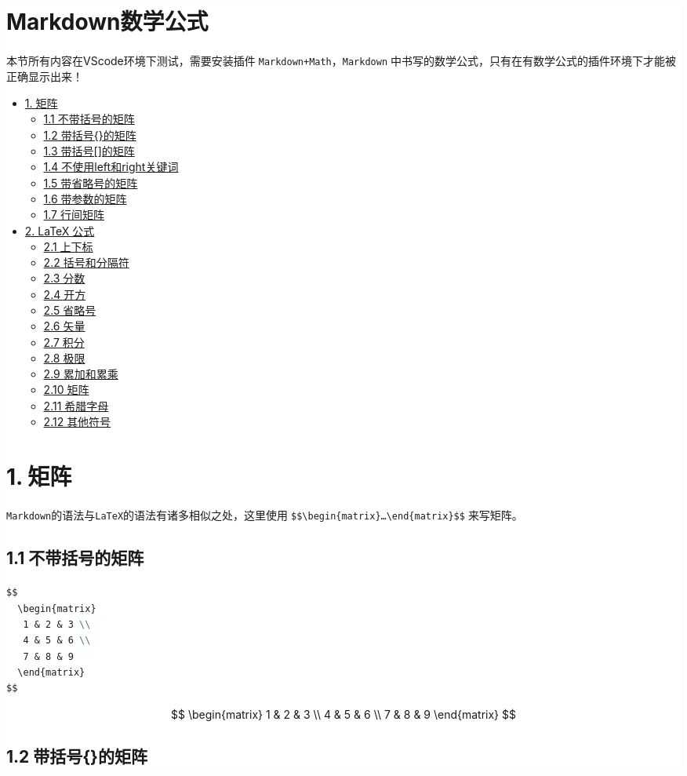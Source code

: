 Markdown数学公式
======

本节所有内容在VScode环境下测试，需要安装插件 `Markdown+Math`，`Markdown` 中书写的数学公式，只有在有数学公式的插件环境下才能被正确显示出来！

- [1. 矩阵](#1-矩阵)
  - [1.1 不带括号的矩阵](#11-不带括号的矩阵)
  - [1.2 带括号{}的矩阵](#12-带括号的矩阵)
  - [1.3 带括号[]的矩阵](#13-带括号的矩阵)
  - [1.4 不使用left和right关键词](#14-不使用left和right关键词)
  - [1.5 带省略号的矩阵](#15-带省略号的矩阵)
  - [1.6 带参数的矩阵](#16-带参数的矩阵)
  - [1.7 行间矩阵](#17-行间矩阵)
- [2. LaTeX 公式](#2-latex-公式)
  - [2.1 上下标](#21-上下标)
  - [2.2 括号和分隔符](#22-括号和分隔符)
  - [2.3 分数](#23-分数)
  - [2.4 开方](#24-开方)
  - [2.5 省略号](#25-省略号)
  - [2.6 矢量](#26-矢量)
  - [2.7 积分](#27-积分)
  - [2.8 极限](#28-极限)
  - [2.9 累加和累乘](#29-累加和累乘)
  - [2.10 矩阵](#210-矩阵)
  - [2.11 希腊字母](#211-希腊字母)
  - [2.12 其他符号](#212-其他符号)

# 1. 矩阵

`Markdown`的语法与`LaTeX`的语法有诸多相似之处，这里使用 `$$\begin{matrix}…\end{matrix}$$` 来写矩阵。

## 1.1 不带括号的矩阵

```markdown
$$
  \begin{matrix}
   1 & 2 & 3 \\
   4 & 5 & 6 \\
   7 & 8 & 9
  \end{matrix}
$$
```

$$
  \begin{matrix}
   1 & 2 & 3 \\
   4 & 5 & 6 \\
   7 & 8 & 9
  \end{matrix}
$$

## 1.2 带括号{}的矩阵
